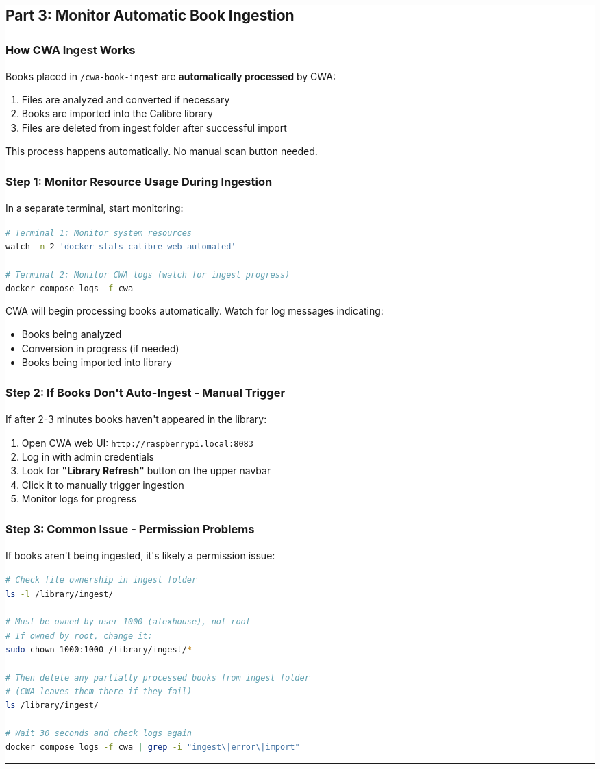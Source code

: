 
## Part 3: Monitor Automatic Book Ingestion

### How CWA Ingest Works

Books placed in `/cwa-book-ingest` are **automatically processed** by CWA:
1. Files are analyzed and converted if necessary
2. Books are imported into the Calibre library
3. Files are deleted from ingest folder after successful import

This process happens automatically. No manual scan button needed.

### Step 1: Monitor Resource Usage During Ingestion

In a separate terminal, start monitoring:
```bash
# Terminal 1: Monitor system resources
watch -n 2 'docker stats calibre-web-automated'

# Terminal 2: Monitor CWA logs (watch for ingest progress)
docker compose logs -f cwa
```

CWA will begin processing books automatically. Watch for log messages indicating:
- Books being analyzed
- Conversion in progress (if needed)
- Books being imported into library

### Step 2: If Books Don't Auto-Ingest - Manual Trigger

If after 2-3 minutes books haven't appeared in the library:

1. Open CWA web UI: `http://raspberrypi.local:8083`
2. Log in with admin credentials
3. Look for **"Library Refresh"** button on the upper navbar
4. Click it to manually trigger ingestion
5. Monitor logs for progress

### Step 3: Common Issue - Permission Problems

If books aren't being ingested, it's likely a permission issue:

```bash
# Check file ownership in ingest folder
ls -l /library/ingest/

# Must be owned by user 1000 (alexhouse), not root
# If owned by root, change it:
sudo chown 1000:1000 /library/ingest/*

# Then delete any partially processed books from ingest folder
# (CWA leaves them there if they fail)
ls /library/ingest/

# Wait 30 seconds and check logs again
docker compose logs -f cwa | grep -i "ingest\|error\|import"
```

---